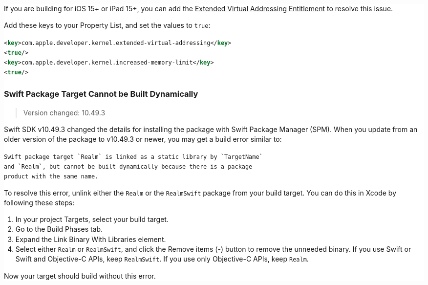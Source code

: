 If you are building for iOS 15+ or iPad 15+, you can add the
[Extended Virtual Addressing Entitlement](https://developer.apple.com/documentation/bundleresources/entitlements/com_apple_developer_kernel_extended-virtual-addressing)
to resolve this issue.

Add these keys to your Property List, and set the values to `true`:

```xml
<key>com.apple.developer.kernel.extended-virtual-addressing</key>
<true/>
<key>com.apple.developer.kernel.increased-memory-limit</key>
<true/>
```

### Swift Package Target Cannot be Built Dynamically
> Version changed: 10.49.3

Swift SDK v10.49.3 changed the details for installing the package with
Swift Package Manager (SPM). When you update from an older version of the
package to v10.49.3 or newer, you may get a build error similar to:

```console
Swift package target `Realm` is linked as a static library by `TargetName`
and `Realm`, but cannot be built dynamically because there is a package
product with the same name.
```

To resolve this error, unlink either the `Realm` or the `RealmSwift`
package from your build target. You can do this in Xcode by following these
steps:

1. In your project Targets, select your build target.
2. Go to the Build Phases tab.
3. Expand the Link Binary With Libraries element.
4. Select either `Realm` or `RealmSwift`, and click the Remove items
(-) button to remove the unneeded binary. If you use Swift or Swift
and Objective-C APIs, keep `RealmSwift`. If you use only Objective-C
APIs, keep `Realm`.

Now your target should build without this error.
